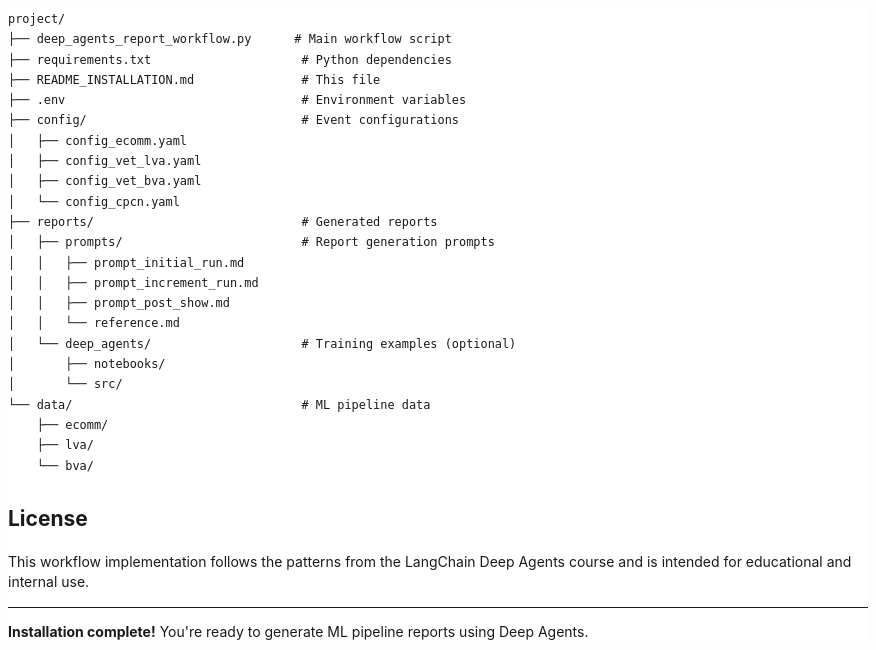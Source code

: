 ```
project/
├── deep_agents_report_workflow.py      # Main workflow script
├── requirements.txt                     # Python dependencies
├── README_INSTALLATION.md               # This file
├── .env                                 # Environment variables
├── config/                              # Event configurations
│   ├── config_ecomm.yaml
│   ├── config_vet_lva.yaml
│   ├── config_vet_bva.yaml
│   └── config_cpcn.yaml
├── reports/                             # Generated reports
│   ├── prompts/                         # Report generation prompts
│   │   ├── prompt_initial_run.md
│   │   ├── prompt_increment_run.md
│   │   ├── prompt_post_show.md
│   │   └── reference.md
│   └── deep_agents/                     # Training examples (optional)
│       ├── notebooks/
│       └── src/
└── data/                                # ML pipeline data
    ├── ecomm/
    ├── lva/
    └── bva/
```

## License

This workflow implementation follows the patterns from the LangChain Deep Agents course and is intended for educational and internal use.

---

**Installation complete!** You're ready to generate ML pipeline reports using Deep Agents.
